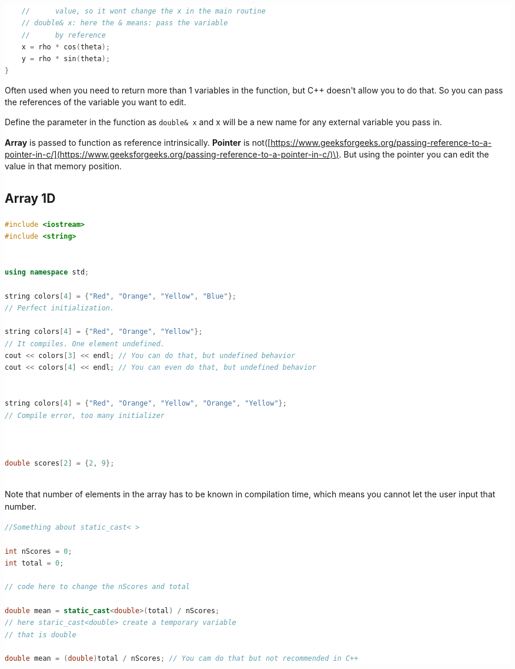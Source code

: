 ```cpp
	//      value, so it wont change the x in the main routine
	// double& x: here the & means: pass the variable 
	//      by reference
	x = rho * cos(theta);
	y = rho * sin(theta);
}

```

Often used when you need to return more than 1 variables in the function, but C++ doesn't allow you to do that. So you can pass the references of the variable you want to edit. 

Define the parameter in the function as `double& x` and x will be a new name for any external variable you pass in. 

 **Array** is passed to function as reference intrinsically.  **Pointer** is not\([https://www.geeksforgeeks.org/passing-reference-to-a-pointer-in-c/](https://www.geeksforgeeks.org/passing-reference-to-a-pointer-in-c/)\). But using the pointer you can edit the value in that memory position. 

## Array 1D

```cpp
#include <iostream>
#include <string>


using namespace std;

string colors[4] = {"Red", "Orange", "Yellow", "Blue"};
// Perfect initialization.

string colors[4] = {"Red", "Orange", "Yellow"};
// It compiles. One element undefined.
cout << colors[3] << endl; // You can do that, but undefined behavior 
cout << colors[4] << endl; // You can even do that, but undefined behavior


string colors[4] = {"Red", "Orange", "Yellow", "Orange", "Yellow"}; 
// Compile error, too many initializer



double scores[2] = {2, 9};



```

Note that number of elements in the array has to be known in compilation time, which means you cannot let the user input that number.

```cpp
//Something about static_cast< >

int nScores = 0;
int total = 0;

// code here to change the nScores and total

double mean = static_cast<double>(total) / nScores;
// here staric_cast<double> create a temporary variable
// that is double

double mean = (double)total / nScores; // You cam do that but not recommended in C++
```

